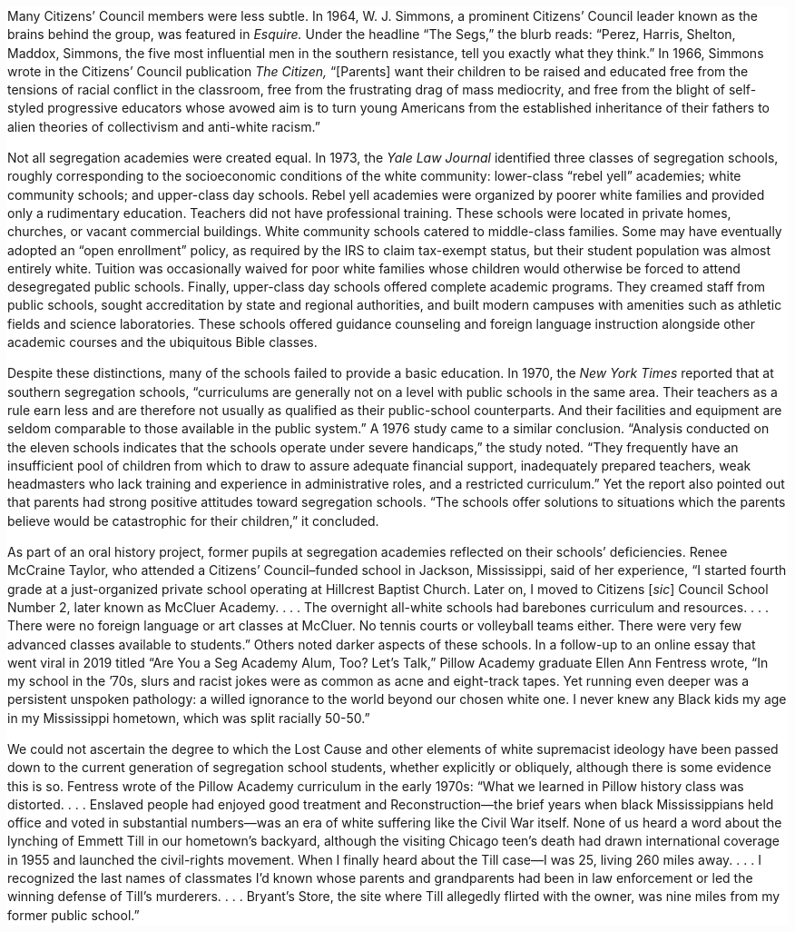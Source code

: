 Many Citizens’ Council members were less subtle. In 1964, W. J. Simmons, a prominent Citizens’ Council leader known as the brains behind the group, was featured in _Esquire._ Under the headline “The Segs,” the blurb reads: “Perez, Harris, Shelton, Maddox, Simmons, the five most influential men in the southern resistance, tell you exactly what they think.” In 1966, Simmons wrote in the Citizens’ Council publication _The Citizen,_ “[Parents] want their children to be raised and educated free from the tensions of racial conflict in the classroom, free from the frustrating drag of mass mediocrity, and free from the blight of self-styled progressive educators whose avowed aim is to turn young Americans from the established inheritance of their fathers to alien theories of collectivism and anti-white racism.”

Not all segregation academies were created equal. In 1973, the _Yale Law Journal_ identified three classes of segregation schools, roughly corresponding to the socioeconomic conditions of the white community: lower-class “rebel yell” academies; white community schools; and upper-class day schools. Rebel yell academies were organized by poorer white families and provided only a rudimentary education. Teachers did not have professional training. These schools were located in private homes, churches, or vacant commercial buildings. White community schools catered to middle-class families. Some may have eventually adopted an “open enrollment” policy, as required by the IRS to claim tax-exempt status, but their student population was almost entirely white. Tuition was occasionally waived for poor white families whose children would otherwise be forced to attend desegregated public schools. Finally, upper-class day schools offered complete academic programs. They creamed staff from public schools, sought accreditation by state and regional authorities, and built modern campuses with amenities such as athletic fields and science laboratories. These schools offered guidance counseling and foreign language instruction alongside other academic courses and the ubiquitous Bible classes.

Despite these distinctions, many of the schools failed to provide a basic education. In 1970, the _New York Times_ reported that at southern segregation schools, “curriculums are generally not on a level with public schools in the same area. Their teachers as a rule earn less and are therefore not usually as qualified as their public-school counterparts. And their facilities and equipment are seldom comparable to those available in the public system.” A 1976 study came to a similar conclusion. “Analysis conducted on the eleven schools indicates that the schools operate under severe handicaps,” the study noted. “They frequently have an insufficient pool of children from which to draw to assure adequate financial support, inadequately prepared teachers, weak headmasters who lack training and experience in administrative roles, and a restricted curriculum.” Yet the report also pointed out that parents had strong positive attitudes toward segregation schools. “The schools offer solutions to situations which the parents believe would be catastrophic for their children,” it concluded.

As part of an oral history project, former pupils at segregation academies reflected on their schools’ deficiencies. Renee McCraine Taylor, who attended a Citizens’ Council–funded school in Jackson, Mississippi, said of her experience, “I started fourth grade at a just-organized private school operating at Hillcrest Baptist Church. Later on, I moved to Citizens [_sic_] Council School Number 2, later known as McCluer Academy. . . . The overnight all-white schools had barebones curriculum and resources. . . . There were no foreign language or art classes at McCluer. No tennis courts or volleyball teams either. There were very few advanced classes available to students.” Others noted darker aspects of these schools. In a follow-up to an online essay that went viral in 2019 titled “Are You a Seg Academy Alum, Too? Let’s Talk,” Pillow Academy graduate Ellen Ann Fentress wrote, “In my school in the ’70s, slurs and racist jokes were as common as acne and eight-track tapes. Yet running even deeper was a persistent unspoken pathology: a willed ignorance to the world beyond our chosen white one. I never knew any Black kids my age in my Mississippi hometown, which was split racially 50-50.”

We could not ascertain the degree to which the Lost Cause and other elements of white supremacist ideology have been passed down to the current generation of segregation school students, whether explicitly or obliquely, although there is some evidence this is so. Fentress wrote of the Pillow Academy curriculum in the early 1970s: “What we learned in Pillow history class was distorted. . . . Enslaved people had enjoyed good treatment and Reconstruction—the brief years when black Mississippians held office and voted in substantial numbers—was an era of white suffering like the Civil War itself. None of us heard a word about the lynching of Emmett Till in our hometown’s backyard, although the visiting Chicago teen’s death had drawn international coverage in 1955 and launched the civil-rights movement. When I finally heard about the Till case—I was 25, living 260 miles away. . . . I recognized the last names of classmates I’d known whose parents and grandparents had been in law enforcement or led the winning defense of Till’s murderers. . . . Bryant’s Store, the site where Till allegedly flirted with the owner, was nine miles from my former public school.”
